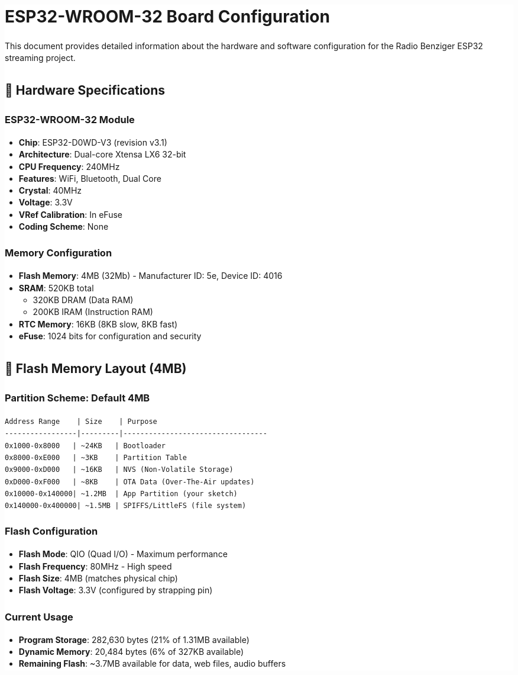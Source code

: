 # ESP32-WROOM-32 Board Configuration

This document provides detailed information about the hardware and software configuration for the Radio Benziger ESP32 streaming project.

## 🔧 Hardware Specifications

### **ESP32-WROOM-32 Module**
- **Chip**: ESP32-D0WD-V3 (revision v3.1)
- **Architecture**: Dual-core Xtensa LX6 32-bit
- **CPU Frequency**: 240MHz
- **Features**: WiFi, Bluetooth, Dual Core
- **Crystal**: 40MHz
- **Voltage**: 3.3V
- **VRef Calibration**: In eFuse
- **Coding Scheme**: None

### **Memory Configuration**
- **Flash Memory**: 4MB (32Mb) - Manufacturer ID: 5e, Device ID: 4016
- **SRAM**: 520KB total
  - 320KB DRAM (Data RAM)
  - 200KB IRAM (Instruction RAM)
- **RTC Memory**: 16KB (8KB slow, 8KB fast)
- **eFuse**: 1024 bits for configuration and security

## 💾 Flash Memory Layout (4MB)

### **Partition Scheme: Default 4MB**
```
Address Range    | Size    | Purpose
-----------------|---------|----------------------------------
0x1000-0x8000   | ~24KB   | Bootloader
0x8000-0xE000   | ~3KB    | Partition Table
0x9000-0xD000   | ~16KB   | NVS (Non-Volatile Storage)
0xD000-0xF000   | ~8KB    | OTA Data (Over-The-Air updates)
0x10000-0x140000| ~1.2MB  | App Partition (your sketch)
0x140000-0x400000| ~1.5MB | SPIFFS/LittleFS (file system)
```

### **Flash Configuration**
- **Flash Mode**: QIO (Quad I/O) - Maximum performance
- **Flash Frequency**: 80MHz - High speed
- **Flash Size**: 4MB (matches physical chip)
- **Flash Voltage**: 3.3V (configured by strapping pin)

### **Current Usage**
- **Program Storage**: 282,630 bytes (21% of 1.31MB available)
- **Dynamic Memory**: 20,484 bytes (6% of 327KB available)
- **Remaining Flash**: ~3.7MB available for data, web files, audio buffers
